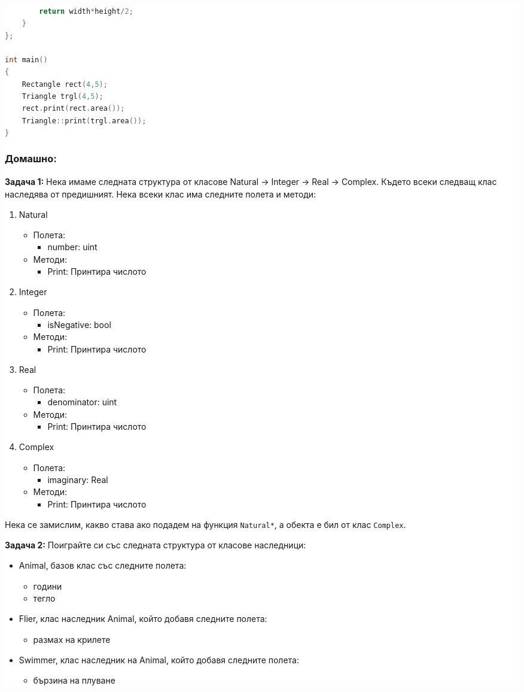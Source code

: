 ```c++
        return width*height/2;
    }
};
  
int main()
{
    Rectangle rect(4,5);
    Triangle trgl(4,5);
    rect.print(rect.area());
    Triangle::print(trgl.area());
}
```

<h3>Домашно:</h3>

**Задача 1:** Нека имаме следната структура от класове Natural -> Integer -> Real -> Complex. Където всеки следващ клас наследява от предишният. Нека всеки клас има следните полета и методи:

1. Natural
	- Полета:
		- number: uint
	- Методи:
		- Print: Принтира числото

2. Integer
	- Полета:
		- isNegative: bool
	- Методи:
		- Print: Принтира числото

3. Real
	- Полета:
		- denominator: uint
	- Методи:
		- Print: Принтира числото

4. Complex
	- Полета:
		- imaginary: Real
	- Методи:
		- Print: Принтира числото

Нека се замислим, какво става ако подадем на функция `Natural*`, а обекта е бил от клас `Complex`.

**Задача 2:** Поиграйте си със следната структура от класове наследници:

- Animal, базов клас със следните полета:
    - години
    - тегло

- Flier, клас наследник Animal, който добавя следните полета:
    - размах на крилете

- Swimmer, клас наследник на Animal, който добавя следните полета:
    - бързина на плуване
